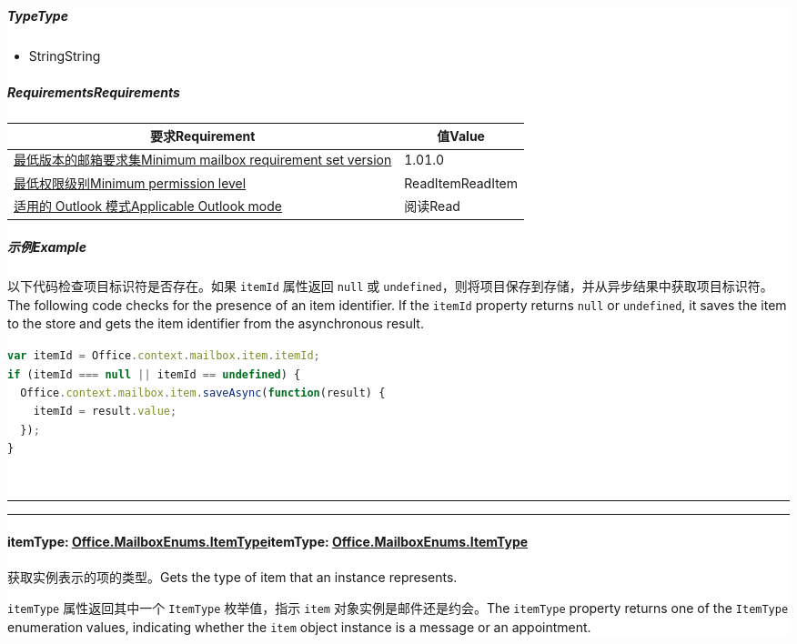 ##### <a name="type"></a><span data-ttu-id="2822f-400">Type</span><span class="sxs-lookup"><span data-stu-id="2822f-400">Type</span></span>

*   <span data-ttu-id="2822f-401">String</span><span class="sxs-lookup"><span data-stu-id="2822f-401">String</span></span>

##### <a name="requirements"></a><span data-ttu-id="2822f-402">Requirements</span><span class="sxs-lookup"><span data-stu-id="2822f-402">Requirements</span></span>

|<span data-ttu-id="2822f-403">要求</span><span class="sxs-lookup"><span data-stu-id="2822f-403">Requirement</span></span>| <span data-ttu-id="2822f-404">值</span><span class="sxs-lookup"><span data-stu-id="2822f-404">Value</span></span>|
|---|---|
|[<span data-ttu-id="2822f-405">最低版本的邮箱要求集</span><span class="sxs-lookup"><span data-stu-id="2822f-405">Minimum mailbox requirement set version</span></span>](/office/dev/add-ins/reference/requirement-sets/outlook-api-requirement-sets)| <span data-ttu-id="2822f-406">1.0</span><span class="sxs-lookup"><span data-stu-id="2822f-406">1.0</span></span>|
|[<span data-ttu-id="2822f-407">最低权限级别</span><span class="sxs-lookup"><span data-stu-id="2822f-407">Minimum permission level</span></span>](/outlook/add-ins/understanding-outlook-add-in-permissions)| <span data-ttu-id="2822f-408">ReadItem</span><span class="sxs-lookup"><span data-stu-id="2822f-408">ReadItem</span></span>|
|[<span data-ttu-id="2822f-409">适用的 Outlook 模式</span><span class="sxs-lookup"><span data-stu-id="2822f-409">Applicable Outlook mode</span></span>](/outlook/add-ins/#extension-points)| <span data-ttu-id="2822f-410">阅读</span><span class="sxs-lookup"><span data-stu-id="2822f-410">Read</span></span>|

##### <a name="example"></a><span data-ttu-id="2822f-411">示例</span><span class="sxs-lookup"><span data-stu-id="2822f-411">Example</span></span>

<span data-ttu-id="2822f-p122">以下代码检查项目标识符是否存在。如果 `itemId` 属性返回 `null` 或 `undefined`，则将项目保存到存储，并从异步结果中获取项目标识符。</span><span class="sxs-lookup"><span data-stu-id="2822f-p122">The following code checks for the presence of an item identifier. If the `itemId` property returns `null` or `undefined`, it saves the item to the store and gets the item identifier from the asynchronous result.</span></span>

```js
var itemId = Office.context.mailbox.item.itemId;
if (itemId === null || itemId == undefined) {
  Office.context.mailbox.item.saveAsync(function(result) {
    itemId = result.value;
  });
}
```

<br>

---
---

#### <a name="itemtype-officemailboxenumsitemtypejavascriptapioutlookofficemailboxenumsitemtypeviewoutlook-js-11"></a><span data-ttu-id="2822f-414">itemType: [Office.MailboxEnums.ItemType](/javascript/api/outlook/office.mailboxenums.itemtype?view=outlook-js-1.1)</span><span class="sxs-lookup"><span data-stu-id="2822f-414">itemType: [Office.MailboxEnums.ItemType](/javascript/api/outlook/office.mailboxenums.itemtype?view=outlook-js-1.1)</span></span>

<span data-ttu-id="2822f-415">获取实例表示的项的类型。</span><span class="sxs-lookup"><span data-stu-id="2822f-415">Gets the type of item that an instance represents.</span></span>

<span data-ttu-id="2822f-416">`itemType` 属性返回其中一个 `ItemType` 枚举值，指示 `item` 对象实例是邮件还是约会。</span><span class="sxs-lookup"><span data-stu-id="2822f-416">The `itemType` property returns one of the `ItemType` enumeration values, indicating whether the `item` object instance is a message or an appointment.</span></span>
